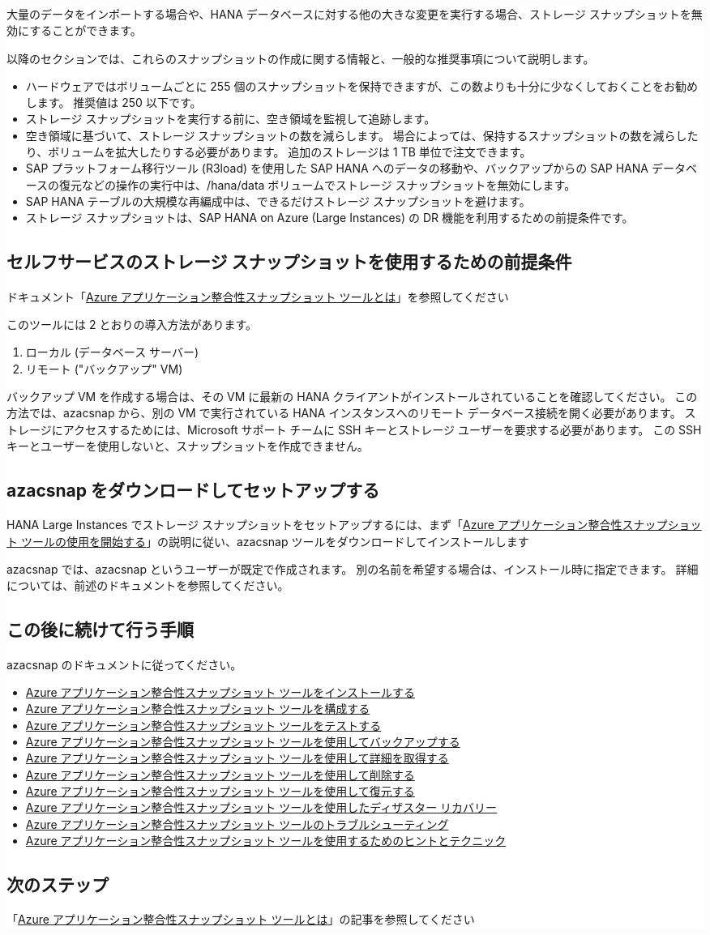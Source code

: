 大量のデータをインポートする場合や、HANA データベースに対する他の大きな変更を実行する場合、ストレージ スナップショットを無効にすることができます。 


以降のセクションでは、これらのスナップショットの作成に関する情報と、一般的な推奨事項について説明します。

- ハードウェアではボリュームごとに 255 個のスナップショットを保持できますが、この数よりも十分に少なくしておくことをお勧めします。 推奨値は 250 以下です。
- ストレージ スナップショットを実行する前に、空き領域を監視して追跡します。
- 空き領域に基づいて、ストレージ スナップショットの数を減らします。 場合によっては、保持するスナップショットの数を減らしたり、ボリュームを拡大したりする必要があります。 追加のストレージは 1 TB 単位で注文できます。
- SAP プラットフォーム移行ツール (R3load) を使用した SAP HANA へのデータの移動や、バックアップからの SAP HANA データベースの復元などの操作の実行中は、/hana/data ボリュームでストレージ スナップショットを無効にします。 
- SAP HANA テーブルの大規模な再編成中は、できるだけストレージ スナップショットを避けます。
- ストレージ スナップショットは、SAP HANA on Azure (Large Instances) の DR 機能を利用するための前提条件です。

## <a name="prerequisites-for-using-self-service-storage-snapshots"></a>セルフサービスのストレージ スナップショットを使用するための前提条件

ドキュメント「[Azure アプリケーション整合性スナップショット ツールとは](../../../azure-netapp-files/azacsnap-introduction.md)」を参照してください

このツールには 2 とおりの導入方法があります。 
1)  ローカル (データベース サーバー)
2)  リモート ("バックアップ" VM)

バックアップ VM を作成する場合は、その VM に最新の HANA クライアントがインストールされていることを確認してください。 この方法では、azacsnap から、別の VM で実行されている HANA インスタンスへのリモート データベース接続を開く必要があります。
ストレージにアクセスするためには、Microsoft サポート チームに SSH キーとストレージ ユーザーを要求する必要があります。 この SSH キーとユーザーを使用しないと、スナップショットを作成できません。

## <a name="download-and-set-up-azacsnap"></a>azacsnap をダウンロードしてセットアップする

HANA Large Instances でストレージ スナップショットをセットアップするには、まず「[Azure アプリケーション整合性スナップショット ツールの使用を開始する](../../../azure-netapp-files/azacsnap-get-started.md)」の説明に従い、azacsnap ツールをダウンロードしてインストールします

azacsnap では、azacsnap というユーザーが既定で作成されます。 別の名前を希望する場合は、インストール時に指定できます。 詳細については、前述のドキュメントを参照してください。

## <a name="subsequent-next-steps"></a>この後に続けて行う手順
azacsnap のドキュメントに従ってください。

- [Azure アプリケーション整合性スナップショット ツールをインストールする](../../../azure-netapp-files/azacsnap-installation.md)
- [Azure アプリケーション整合性スナップショット ツールを構成する](../../../azure-netapp-files/azacsnap-cmd-ref-configure.md)
- [Azure アプリケーション整合性スナップショット ツールをテストする](../../../azure-netapp-files/azacsnap-cmd-ref-test.md)
- [Azure アプリケーション整合性スナップショット ツールを使用してバックアップする](../../../azure-netapp-files/azacsnap-cmd-ref-backup.md)
- [Azure アプリケーション整合性スナップショット ツールを使用して詳細を取得する](../../../azure-netapp-files/azacsnap-cmd-ref-details.md)
- [Azure アプリケーション整合性スナップショット ツールを使用して削除する](../../../azure-netapp-files/azacsnap-cmd-ref-delete.md)
- [Azure アプリケーション整合性スナップショット ツールを使用して復元する](../../../azure-netapp-files/azacsnap-cmd-ref-restore.md)
- [Azure アプリケーション整合性スナップショット ツールを使用したディザスター リカバリー](../../../azure-netapp-files/azacsnap-disaster-recovery.md)
- [Azure アプリケーション整合性スナップショット ツールのトラブルシューティング](../../../azure-netapp-files/azacsnap-troubleshoot.md)
- [Azure アプリケーション整合性スナップショット ツールを使用するためのヒントとテクニック](../../../azure-netapp-files/azacsnap-tips.md)


## <a name="next-steps"></a>次のステップ

「[Azure アプリケーション整合性スナップショット ツールとは](../../../azure-netapp-files/azacsnap-introduction.md)」の記事を参照してください

  



